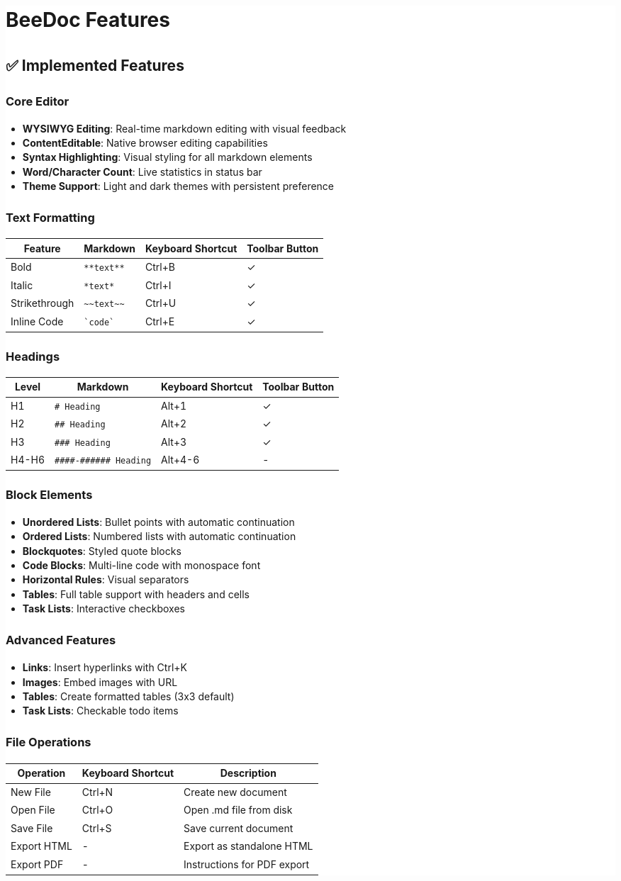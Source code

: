 # BeeDoc Features

## ✅ Implemented Features

### Core Editor
- **WYSIWYG Editing**: Real-time markdown editing with visual feedback
- **ContentEditable**: Native browser editing capabilities
- **Syntax Highlighting**: Visual styling for all markdown elements
- **Word/Character Count**: Live statistics in status bar
- **Theme Support**: Light and dark themes with persistent preference

### Text Formatting
| Feature | Markdown | Keyboard Shortcut | Toolbar Button |
|---------|----------|-------------------|----------------|
| Bold | `**text**` | Ctrl+B | ✓ |
| Italic | `*text*` | Ctrl+I | ✓ |
| Strikethrough | `~~text~~` | Ctrl+U | ✓ |
| Inline Code | `` `code` `` | Ctrl+E | ✓ |

### Headings
| Level | Markdown | Keyboard Shortcut | Toolbar Button |
|-------|----------|-------------------|----------------|
| H1 | `# Heading` | Alt+1 | ✓ |
| H2 | `## Heading` | Alt+2 | ✓ |
| H3 | `### Heading` | Alt+3 | ✓ |
| H4-H6 | `####-###### Heading` | Alt+4-6 | - |

### Block Elements
- **Unordered Lists**: Bullet points with automatic continuation
- **Ordered Lists**: Numbered lists with automatic continuation
- **Blockquotes**: Styled quote blocks
- **Code Blocks**: Multi-line code with monospace font
- **Horizontal Rules**: Visual separators
- **Tables**: Full table support with headers and cells
- **Task Lists**: Interactive checkboxes

### Advanced Features
- **Links**: Insert hyperlinks with Ctrl+K
- **Images**: Embed images with URL
- **Tables**: Create formatted tables (3x3 default)
- **Task Lists**: Checkable todo items

### File Operations
| Operation | Keyboard Shortcut | Description |
|-----------|-------------------|-------------|
| New File | Ctrl+N | Create new document |
| Open File | Ctrl+O | Open .md file from disk |
| Save File | Ctrl+S | Save current document |
| Export HTML | - | Export as standalone HTML |
| Export PDF | - | Instructions for PDF export |
